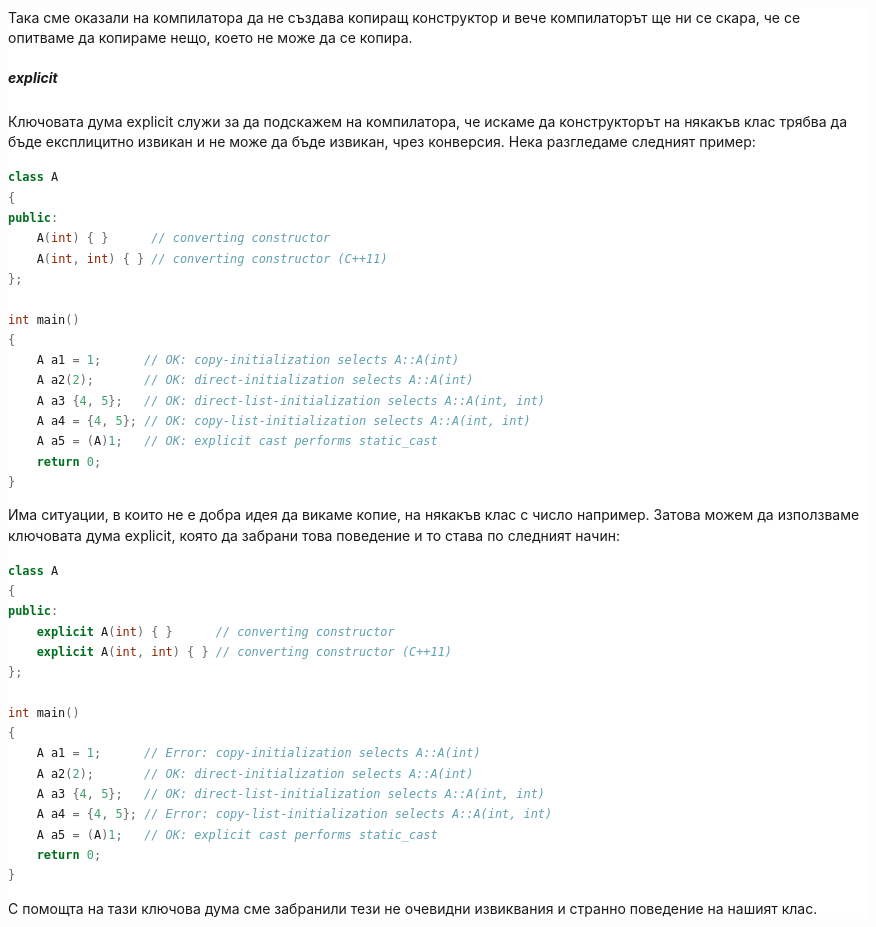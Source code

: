 
Така сме оказали на компилатора да не създава копиращ конструктор и вече компилаторът ще ни се скара, че се опитваме да копираме нещо, което не може да се копира.

<h5>explicit</h5>

Ключовата дума explicit служи за да подскажем на компилатора, че искаме да конструкторът на някакъв клас трябва да бъде експлицитно извикан и не може да бъде извикан, чрез конверсия. Нека разгледаме следният пример:

```c++
class A
{
public:
    A(int) { }      // converting constructor
    A(int, int) { } // converting constructor (C++11)
};

int main()
{
    A a1 = 1;      // OK: copy-initialization selects A::A(int)
    A a2(2);       // OK: direct-initialization selects A::A(int)
    A a3 {4, 5};   // OK: direct-list-initialization selects A::A(int, int)
    A a4 = {4, 5}; // OK: copy-list-initialization selects A::A(int, int)
    A a5 = (A)1;   // OK: explicit cast performs static_cast
    return 0;
}
```

Има ситуации, в които не е добра идея да викаме копие, на някакъв клас с число например. Затова можем да използваме ключовата дума explicit, която да забрани това поведение и то става по следният начин:

```c++
class A
{
public:
    explicit A(int) { }      // converting constructor
    explicit A(int, int) { } // converting constructor (C++11)
};

int main()
{
    A a1 = 1;      // Error: copy-initialization selects A::A(int)
    A a2(2);       // OK: direct-initialization selects A::A(int)
    A a3 {4, 5};   // OK: direct-list-initialization selects A::A(int, int)
    A a4 = {4, 5}; // Error: copy-list-initialization selects A::A(int, int)
    A a5 = (A)1;   // OK: explicit cast performs static_cast
    return 0;
}
```

С помощта на тази ключова дума сме забранили тези не очевидни извиквания и странно поведение на нашият клас.
